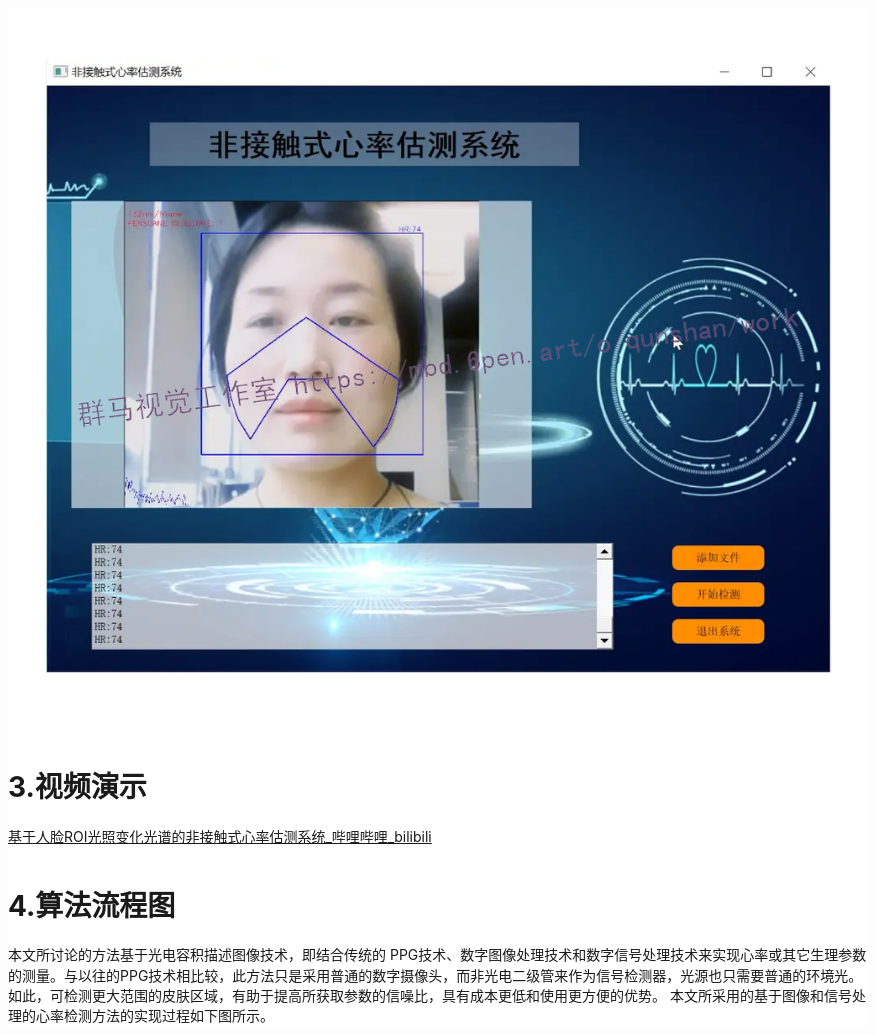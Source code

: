 ![5.png](03b12b59c95ebdf4212ad051c6c99894.webp)

# 3.视频演示
[基于人脸ROI光照变化光谱的非接触式心率估测系统_哔哩哔哩_bilibili](https://www.bilibili.com/video/BV1Kz4y1N74S/?spm_id_from=333.999.0.0&vd_source=ff015de2d29cbe2a9cdbfa7064407a08)

# 4.算法流程图
本文所讨论的方法基于光电容积描述图像技术，即结合传统的 PPG技术、数字图像处理技术和数字信号处理技术来实现心率或其它生理参数的测量。与以往的PPG技术相比较，此方法只是采用普通的数字摄像头，而非光电二级管来作为信号检测器，光源也只需要普通的环境光。如此，可检测更大范围的皮肤区域，有助于提高所获取参数的信噪比，具有成本更低和使用更方便的优势。
本文所采用的基于图像和信号处理的心率检测方法的实现过程如下图所示。